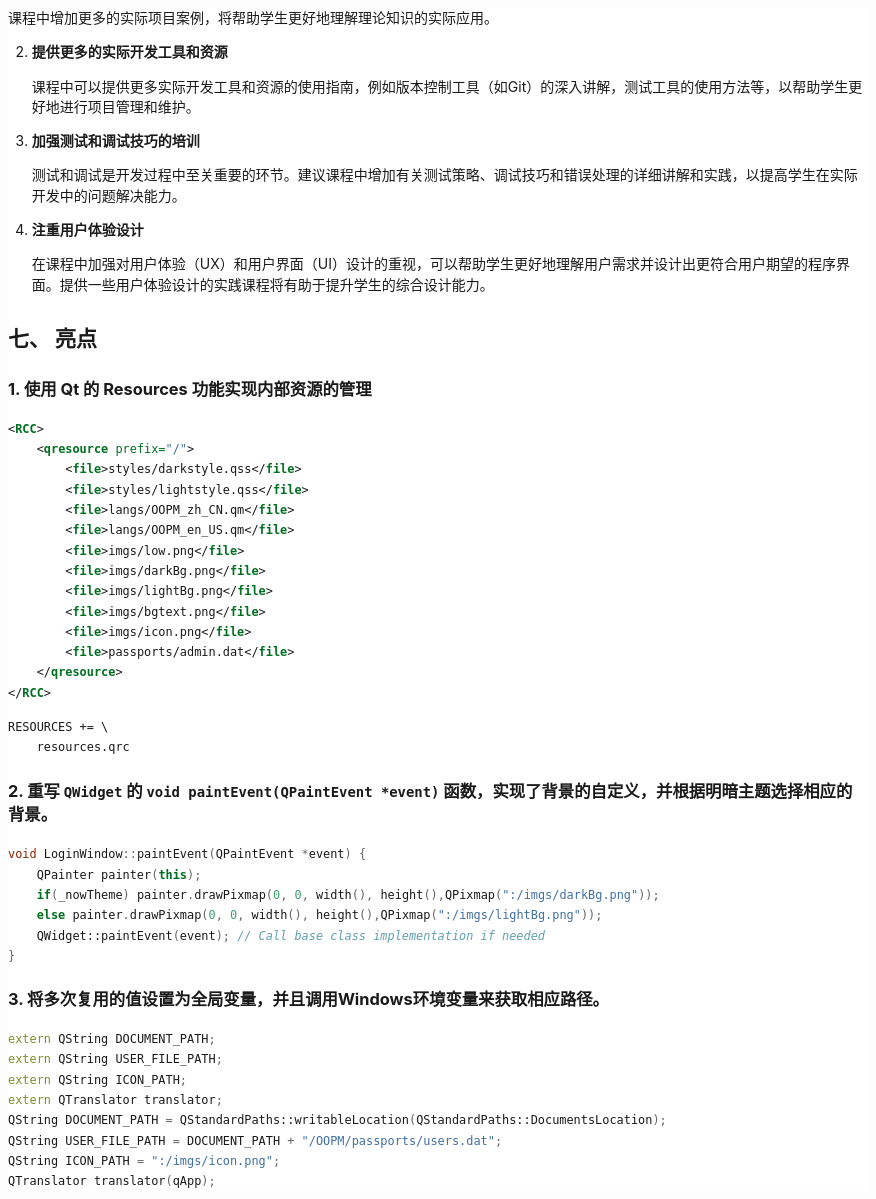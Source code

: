    课程中增加更多的实际项目案例，将帮助学生更好地理解理论知识的实际应用。

2. **提供更多的实际开发工具和资源**

   课程中可以提供更多实际开发工具和资源的使用指南，例如版本控制工具（如Git）的深入讲解，测试工具的使用方法等，以帮助学生更好地进行项目管理和维护。

3. **加强测试和调试技巧的培训**

   测试和调试是开发过程中至关重要的环节。建议课程中增加有关测试策略、调试技巧和错误处理的详细讲解和实践，以提高学生在实际开发中的问题解决能力。

4. **注重用户体验设计**

   在课程中加强对用户体验（UX）和用户界面（UI）设计的重视，可以帮助学生更好地理解用户需求并设计出更符合用户期望的程序界面。提供一些用户体验设计的实践课程将有助于提升学生的综合设计能力。

## 七、 亮点

### 1. 使用 Qt 的 Resources 功能实现内部资源的管理

```xml
<RCC>
    <qresource prefix="/">
        <file>styles/darkstyle.qss</file>
        <file>styles/lightstyle.qss</file>
        <file>langs/OOPM_zh_CN.qm</file>
        <file>langs/OOPM_en_US.qm</file>
        <file>imgs/low.png</file>
        <file>imgs/darkBg.png</file>
        <file>imgs/lightBg.png</file>
        <file>imgs/bgtext.png</file>
        <file>imgs/icon.png</file>
        <file>passports/admin.dat</file>
    </qresource>
</RCC>
```

```properties
RESOURCES += \
    resources.qrc
```

### 2. 重写 `QWidget` 的 `void paintEvent(QPaintEvent *event)` 函数，实现了背景的自定义，并根据明暗主题选择相应的背景。

```cpp
void LoginWindow::paintEvent(QPaintEvent *event) {
    QPainter painter(this);
    if(_nowTheme) painter.drawPixmap(0, 0, width(), height(),QPixmap(":/imgs/darkBg.png"));
    else painter.drawPixmap(0, 0, width(), height(),QPixmap(":/imgs/lightBg.png"));
    QWidget::paintEvent(event); // Call base class implementation if needed
}
```

### 3. 将多次复用的值设置为全局变量，并且调用Windows环境变量来获取相应路径。

```cpp
extern QString DOCUMENT_PATH;
extern QString USER_FILE_PATH;
extern QString ICON_PATH;
extern QTranslator translator;
QString DOCUMENT_PATH = QStandardPaths::writableLocation(QStandardPaths::DocumentsLocation);
QString USER_FILE_PATH = DOCUMENT_PATH + "/OOPM/passports/users.dat";
QString ICON_PATH = ":/imgs/icon.png";
QTranslator translator(qApp);
```
